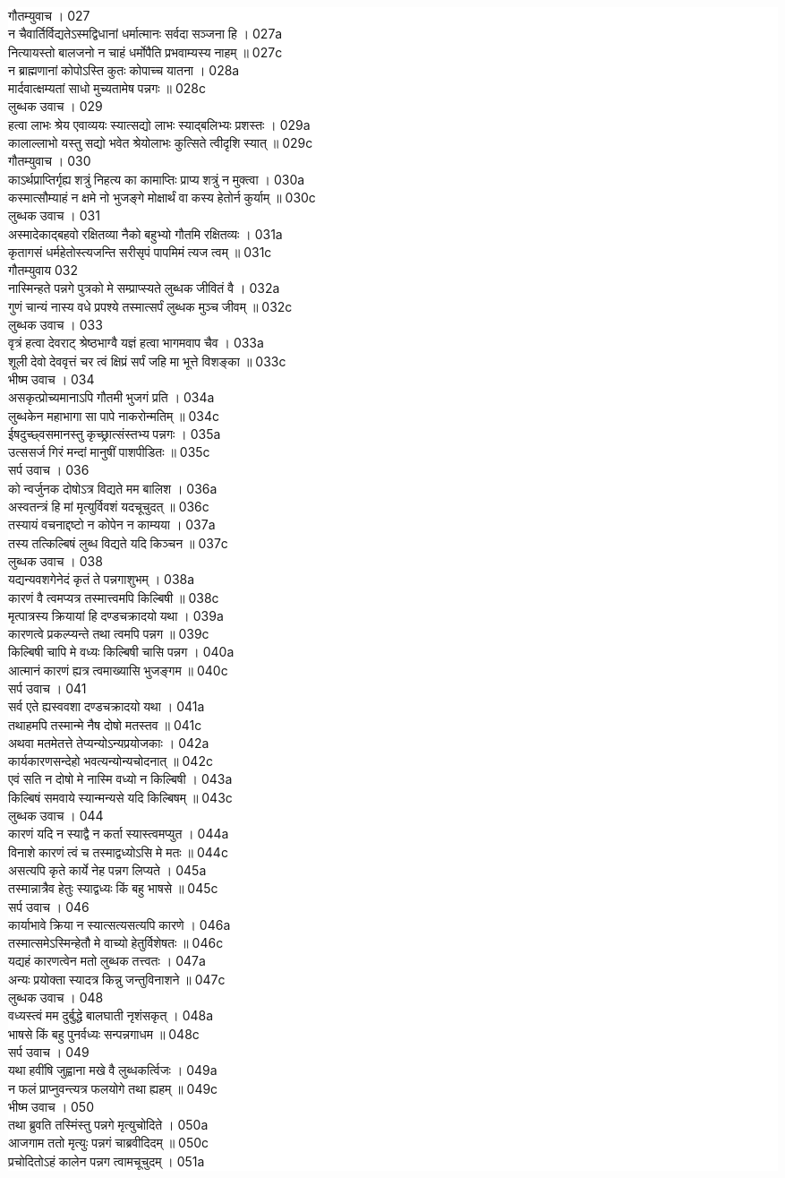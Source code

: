 गौतम्युवाच ।	027  
न चैवार्तिर्विद्यतेऽस्मद्विधानां धर्मात्मानः सर्वदा सञ्जना हि ।	027a  
नित्यायस्तो बालजनो न चाहं धर्मोपैति प्रभवाम्यस्य नाहम् ॥	027c  
न ब्राह्मणानां कोपोऽस्ति कुतः कोपाच्च यातना ।	028a  
मार्दवात्क्षम्यतां साधो मुच्यतामेष पन्नगः ॥	028c  
लुब्धक उवाच ।	029  
हत्वा लाभः श्रेय एवाव्ययः स्यात्सद्यो लाभः स्याद्बलिभ्यः प्रशस्तः ।	029a  
कालाल्लाभो यस्तु सद्यो भवेत श्रेयोलाभः कुत्सिते त्वीदृशि स्यात् ॥	029c  
गौतम्युवाच ।	030  
काऽर्थप्राप्तिर्गृह्य शत्रुं निहत्य का कामाप्तिः प्राप्य शत्रुं न मुक्त्वा ।	030a  
कस्मात्सौम्याहं न क्षमे नो भुजङ्गे मोक्षार्थं वा कस्य हेतोर्न कुर्याम् ॥	030c  
लुब्धक उवाच ।	031  
अस्मादेकाद्बहवो रक्षितव्या नैको बहुभ्यो गौतमि रक्षितव्यः ।	031a  
कृतागसं धर्महेतोस्त्यजन्ति सरीसृपं पापमिमं त्यज त्वम् ॥	031c  
गौतम्युवाय	032  
नास्मिन्हते पन्नगे पुत्रको मे सम्प्राप्स्यते लुब्धक जीवितं वै ।	032a  
गुणं चान्यं नास्य वधे प्रपश्ये तस्मात्सर्पं लुब्धक मुञ्च जीवम् ॥	032c  
लुब्धक उवाच ।	033  
वृत्रं हत्वा देवराट् श्रेष्ठभाग्वै यज्ञं हत्वा भागमवाप चैव ।	033a  
शूली देवो देववृत्तं चर त्वं क्षिप्रं सर्पं जहि मा भूत्ते विशङ्का ॥	033c  
भीष्म उवाच ।	034  
असकृत्प्रोच्यमानाऽपि गौतमी भुजगं प्रति ।	034a  
लुब्धकेन महाभागा सा पापे नाकरोन्मतिम् ॥	034c  
ईषदुच्छ्वसमानस्तु कृच्छ्रात्संस्तभ्य पन्नगः ।	035a  
उत्ससर्ज गिरं मन्दां मानुषीं पाशपीडितः ॥	035c  
सर्प उवाच ।	036  
को न्वर्जुनक दोषोऽत्र विद्यते मम बालिश ।	036a  
अस्वतन्त्रं हि मां मृत्युर्विवशं यदचूचुदत् ॥	036c  
तस्यायं वचनाद्दष्टो न कोपेन न काम्यया ।	037a  
तस्य तत्किल्बिषं लुब्ध विद्यते यदि किञ्चन ॥	037c  
लुब्धक उवाच ।	038  
यद्यन्यवशगेनेदं कृतं ते पन्नगाशुभम् ।	038a  
कारणं वै त्वमप्यत्र तस्मात्त्वमपि किल्बिषी ॥	038c  
मृत्पात्रस्य क्रियायां हि दण्डचक्रादयो यथा ।	039a  
कारणत्वे प्रकल्प्यन्ते तथा त्वमपि पन्नग ॥	039c  
किल्बिषी चापि मे वध्यः किल्बिषी चासि पन्नग ।	040a  
आत्मानं कारणं ह्यत्र त्वमाख्यासि भुजङ्गम ॥	040c  
सर्प उवाच ।	041  
सर्व एते ह्यस्ववशा दण्डचक्रादयो यथा ।	041a  
तथाहमपि तस्मान्मे नैष दोषो मतस्तव ॥	041c  
अथवा मतमेतत्ते तेप्यन्योऽन्यप्रयोजकाः ।	042a  
कार्यकारणसन्देहो भवत्यन्योन्यचोदनात् ॥	042c  
एवं सति न दोषो मे नास्मि वध्यो न किल्बिषी ।	043a  
किल्बिषं समवाये स्यान्मन्यसे यदि किल्बिषम् ॥	043c  
लुब्धक उवाच ।	044  
कारणं यदि न स्याद्वै न कर्ता स्यास्त्वमप्युत ।	044a  
विनाशे कारणं त्वं च तस्माद्वध्योऽसि मे मतः ॥	044c  
असत्यपि कृते कार्ये नेह पन्नग लिप्यते ।	045a  
तस्मान्नात्रैव हेतुः स्याद्वध्यः किं बहु भाषसे ॥	045c  
सर्प उवाच ।	046  
कार्याभावे क्रिया न स्यात्सत्यसत्यपि कारणे ।	046a  
तस्मात्समेऽस्मिन्हेतौ मे वाच्यो हेतुर्विशेषतः ॥	046c  
यद्यहं कारणत्वेन मतो लुब्धक तत्त्वतः ।	047a  
अन्यः प्रयोक्ता स्यादत्र किन्नु जन्तुविनाशने ॥	047c  
लुब्धक उवाच ।	048  
वध्यस्त्वं मम दुर्बुद्धे बालघाती नृशंसकृत् ।	048a  
भाषसे किं बहु पुनर्वध्यः सन्पन्नगाधम ॥	048c  
सर्प उवाच ।	049  
यथा हवींषि जुह्वाना मखे वै लुब्धकर्त्विजः ।	049a  
न फलं प्राप्नुवन्त्यत्र फलयोगे तथा ह्यहम् ॥	049c  
भीष्म उवाच ।	050  
तथा ब्रुवति तस्मिंस्तु पन्नगे मृत्युचोदिते ।	050a  
आजगाम ततो मृत्युः पन्नगं चाब्रवीदिदम् ॥	050c  
प्रचोदितोऽहं कालेन पन्नग त्वामचूचुदम् ।	051a  